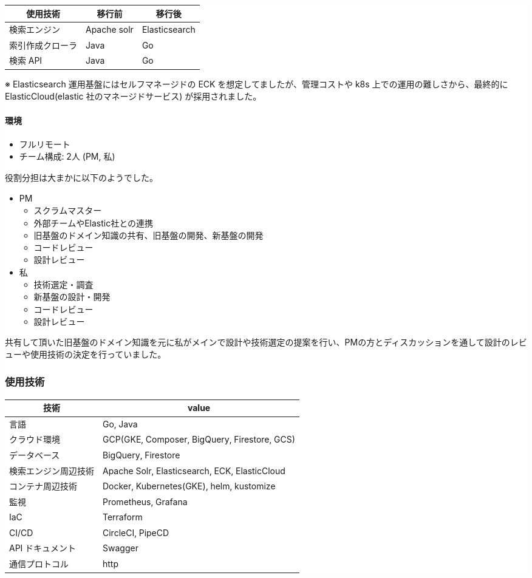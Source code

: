 | 使用技術     | 移行前         | 移行後           |
|----------|-------------|---------------|
| 検索エンジン   | Apache solr | Elasticsearch |
| 索引作成クローラ | Java        | Go            |
| 検索 API   | Java        | Go            |

※ Elasticsearch 運用基盤にはセルフマネージドの ECK を想定してましたが、管理コストや k8s 上での運用の難しさから、最終的に ElasticCloud(elastic
社のマネージドサービス) が採用されました。

#### 環境

- フルリモート
- チーム構成: 2人 (PM, 私)

役割分担は大まかに以下のようでした。

- PM
    - スクラムマスター
    - 外部チームやElastic社との連携
    - 旧基盤のドメイン知識の共有、旧基盤の開発、新基盤の開発
    - コードレビュー
    - 設計レビュー
- 私
    - 技術選定・調査
    - 新基盤の設計・開発
    - コードレビュー
    - 設計レビュー

共有して頂いた旧基盤のドメイン知識を元に私がメインで設計や技術選定の提案を行い、PMの方とディスカッションを通して設計のレビューや使用技術の決定を行っていました。

### 使用技術

| 技術         | value                                         |
|------------|-----------------------------------------------|
| 言語         | Go, Java                                      |
| クラウド環境     | GCP(GKE, Composer, BigQuery, Firestore, GCS)  |
| データベース     | BigQuery, Firestore                           |
| 検索エンジン周辺技術 | Apache Solr, Elasticsearch, ECK, ElasticCloud |
| コンテナ周辺技術   | Docker, Kubernetes(GKE), helm, kustomize      |
| 監視         | Prometheus, Grafana                           |
| IaC        | Terraform                                     |
| CI/CD      | CircleCI, PipeCD                              |
| API ドキュメント | Swagger                                       |
| 通信プロトコル    | http                                          |
